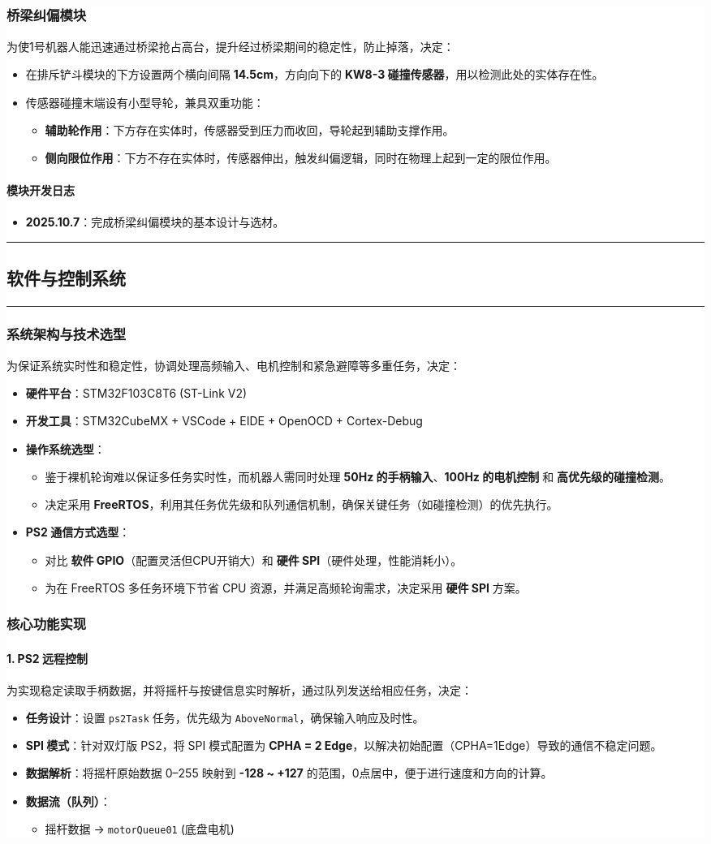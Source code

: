 
### 桥梁纠偏模块

为使1号机器人能迅速通过桥梁抢占高台，提升经过桥梁期间的稳定性，防止掉落，决定：

- 在排斥铲斗模块的下方设置两个横向间隔 **14.5cm**，方向向下的 **KW8-3 碰撞传感器**，用以检测此处的实体存在性。
    
- 传感器碰撞末端设有小型导轮，兼具双重功能：
    
    - **辅助轮作用**：下方存在实体时，传感器受到压力而收回，导轮起到辅助支撑作用。
        
    - **侧向限位作用**：下方不存在实体时，传感器伸出，触发纠偏逻辑，同时在物理上起到一定的限位作用。
        

#### 模块开发日志

- **2025.10.7**：完成桥梁纠偏模块的基本设计与选材。
    

---

## 软件与控制系统

---

### 系统架构与技术选型

为保证系统实时性和稳定性，协调处理高频输入、电机控制和紧急避障等多重任务，决定：

- **硬件平台**：STM32F103C8T6 (ST-Link V2)
    
- **开发工具**：STM32CubeMX + VSCode + EIDE + OpenOCD + Cortex-Debug
    
- **操作系统选型**：
    
    - 鉴于裸机轮询难以保证多任务实时性，而机器人需同时处理 **50Hz 的手柄输入**、**100Hz 的电机控制** 和 **高优先级的碰撞检测**。
        
    - 决定采用 **FreeRTOS**，利用其任务优先级和队列通信机制，确保关键任务（如碰撞检测）的优先执行。
        
- **PS2 通信方式选型**：
    
    - 对比 **软件 GPIO**（配置灵活但CPU开销大）和 **硬件 SPI**（硬件处理，性能消耗小）。
        
    - 为在 FreeRTOS 多任务环境下节省 CPU 资源，并满足高频轮询需求，决定采用 **硬件 SPI** 方案。
        

### 核心功能实现

#### 1. PS2 远程控制

为实现稳定读取手柄数据，并将摇杆与按键信息实时解析，通过队列发送给相应任务，决定：

- **任务设计**：设置 `ps2Task` 任务，优先级为 `AboveNormal`，确保输入响应及时性。
    
- **SPI 模式**：针对双灯版 PS2，将 SPI 模式配置为 **CPHA = 2 Edge**，以解决初始配置（CPHA=1Edge）导致的通信不稳定问题。
    
- **数据解析**：将摇杆原始数据 0–255 映射到 **-128 ~ +127** 的范围，0点居中，便于进行速度和方向的计算。
    
- **数据流（队列）**：
    
    - 摇杆数据 → `motorQueue01` (底盘电机)
        
